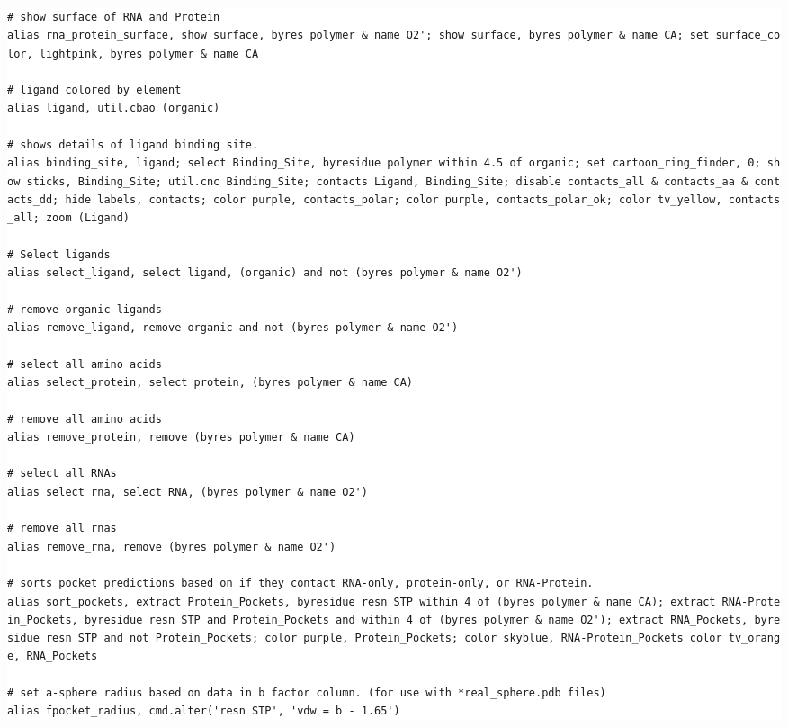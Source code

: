     # show surface of RNA and Protein
    alias rna_protein_surface, show surface, byres polymer & name O2'; show surface, byres polymer & name CA; set surface_color, lightpink, byres polymer & name CA

    # ligand colored by element
    alias ligand, util.cbao (organic)

    # shows details of ligand binding site.
    alias binding_site, ligand; select Binding_Site, byresidue polymer within 4.5 of organic; set cartoon_ring_finder, 0; show sticks, Binding_Site; util.cnc Binding_Site; contacts Ligand, Binding_Site; disable contacts_all & contacts_aa & contacts_dd; hide labels, contacts; color purple, contacts_polar; color purple, contacts_polar_ok; color tv_yellow, contacts_all; zoom (Ligand)

    # Select ligands
    alias select_ligand, select ligand, (organic) and not (byres polymer & name O2')

    # remove organic ligands
    alias remove_ligand, remove organic and not (byres polymer & name O2')

    # select all amino acids
    alias select_protein, select protein, (byres polymer & name CA)

    # remove all amino acids
    alias remove_protein, remove (byres polymer & name CA)

    # select all RNAs
    alias select_rna, select RNA, (byres polymer & name O2')

    # remove all rnas
    alias remove_rna, remove (byres polymer & name O2')

    # sorts pocket predictions based on if they contact RNA-only, protein-only, or RNA-Protein.
    alias sort_pockets, extract Protein_Pockets, byresidue resn STP within 4 of (byres polymer & name CA); extract RNA-Protein_Pockets, byresidue resn STP and Protein_Pockets and within 4 of (byres polymer & name O2'); extract RNA_Pockets, byresidue resn STP and not Protein_Pockets; color purple, Protein_Pockets; color skyblue, RNA-Protein_Pockets color tv_orange, RNA_Pockets

    # set a-sphere radius based on data in b factor column. (for use with *real_sphere.pdb files)
    alias fpocket_radius, cmd.alter('resn STP', 'vdw = b - 1.65')



        
